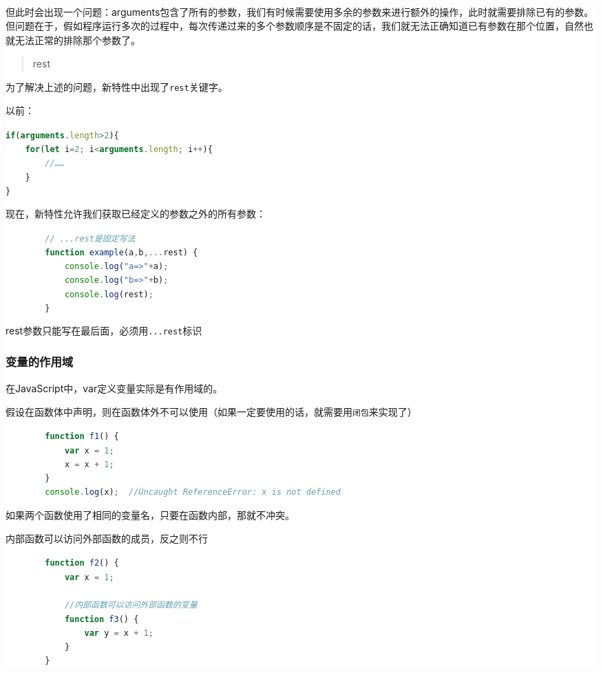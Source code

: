 但此时会出现一个问题：arguments包含了所有的参数，我们有时候需要使用多余的参数来进行额外的操作，此时就需要排除已有的参数。但问题在于，假如程序运行多次的过程中，每次传递过来的多个参数顺序是不固定的话，我们就无法正确知道已有参数在那个位置，自然也就无法正常的排除那个参数了。



> rest

为了解决上述的问题，新特性中出现了`rest`关键字。

以前：

```javascript
if(arguments.length>2){
	for(let i=2; i<arguments.length; i++){
		//……
	}
}
```

现在，新特性允许我们获取已经定义的参数之外的所有参数：

```javascript
        // ...rest是固定写法
        function example(a,b,...rest) {
            console.log("a=>"+a);
            console.log("b=>"+b);
            console.log(rest);
        }
```

rest参数只能写在最后面，必须用`...rest`标识



### 变量的作用域

在JavaScript中，var定义变量实际是有作用域的。

假设在函数体中声明，则在函数体外不可以使用（如果一定要使用的话，就需要用`闭包`来实现了）

```javascript
        function f1() {
            var x = 1;
            x = x + 1;
        }
        console.log(x);  //Uncaught ReferenceError: x is not defined

```



如果两个函数使用了相同的变量名，只要在函数内部，那就不冲突。

内部函数可以访问外部函数的成员，反之则不行

```javascript
        function f2() {
            var x = 1;
            
            //内部函数可以访问外部函数的变量
            function f3() {
                var y = x + 1;
            }
        }
```
